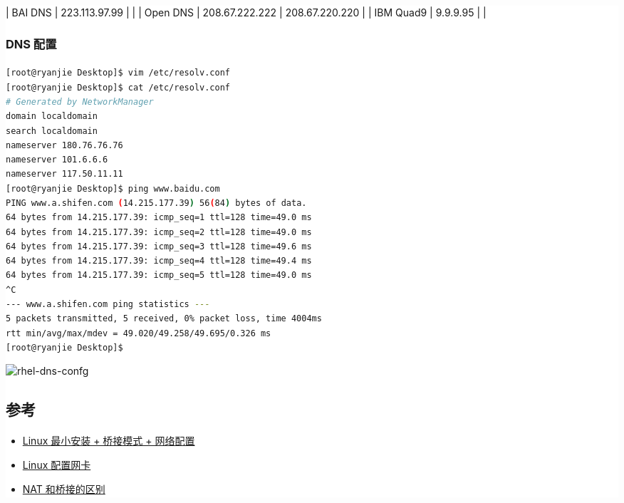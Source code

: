 | BAI DNS        | 223.113.97.99   |                 |
| Open DNS       | 208.67.222.222  | 208.67.220.220  |
| IBM Quad9      | 9.9.9.95        |                 |

### DNS 配置

```bash
[root@ryanjie Desktop]$ vim /etc/resolv.conf
[root@ryanjie Desktop]$ cat /etc/resolv.conf
# Generated by NetworkManager
domain localdomain
search localdomain
nameserver 180.76.76.76
nameserver 101.6.6.6
nameserver 117.50.11.11
[root@ryanjie Desktop]$ ping www.baidu.com
PING www.a.shifen.com (14.215.177.39) 56(84) bytes of data.
64 bytes from 14.215.177.39: icmp_seq=1 ttl=128 time=49.0 ms
64 bytes from 14.215.177.39: icmp_seq=2 ttl=128 time=49.0 ms
64 bytes from 14.215.177.39: icmp_seq=3 ttl=128 time=49.6 ms
64 bytes from 14.215.177.39: icmp_seq=4 ttl=128 time=49.4 ms
64 bytes from 14.215.177.39: icmp_seq=5 ttl=128 time=49.0 ms
^C
--- www.a.shifen.com ping statistics ---
5 packets transmitted, 5 received, 0% packet loss, time 4004ms
rtt min/avg/max/mdev = 49.020/49.258/49.695/0.326 ms
[root@ryanjie Desktop]$
```

![rhel-dns-confg](https://img.zxj.guru/learn/linux/03/rhel-dns-confg.png)

## 参考

- [Linux 最小安装 + 桥接模式 + 网络配置](https://blog.csdn.net/fxq8866/article/details/50776184)

- [Linux 配置网卡](https://www.cnblogs.com/aknife/p/11181805.html)

- [NAT 和桥接的区别](https://www.cnblogs.com/wmxl/p/9379562.html)
